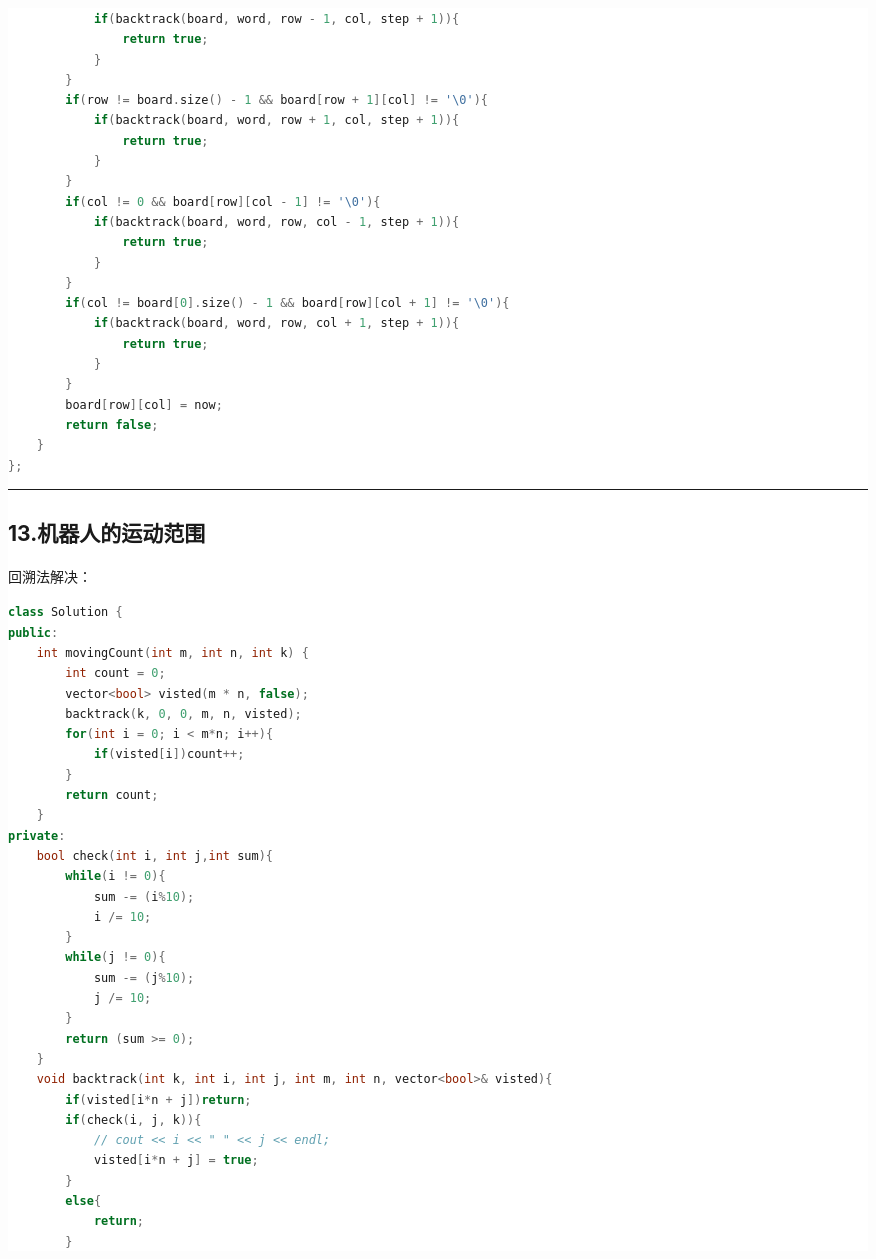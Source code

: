 ```cpp
            if(backtrack(board, word, row - 1, col, step + 1)){
                return true;
            }
        }
        if(row != board.size() - 1 && board[row + 1][col] != '\0'){
            if(backtrack(board, word, row + 1, col, step + 1)){
                return true;
            }
        }
        if(col != 0 && board[row][col - 1] != '\0'){
            if(backtrack(board, word, row, col - 1, step + 1)){
                return true;
            }
        }
        if(col != board[0].size() - 1 && board[row][col + 1] != '\0'){
            if(backtrack(board, word, row, col + 1, step + 1)){
                return true;
            }
        }
        board[row][col] = now;
        return false;
    }
};
```

---

## 13.机器人的运动范围

回溯法解决：

```cpp
class Solution {
public:
    int movingCount(int m, int n, int k) {
        int count = 0;
        vector<bool> visted(m * n, false);
        backtrack(k, 0, 0, m, n, visted);
        for(int i = 0; i < m*n; i++){
            if(visted[i])count++;
        }
        return count;
    }
private:
    bool check(int i, int j,int sum){
        while(i != 0){
            sum -= (i%10);
            i /= 10;
        }
        while(j != 0){
            sum -= (j%10);
            j /= 10;
        }
        return (sum >= 0);
    }
    void backtrack(int k, int i, int j, int m, int n, vector<bool>& visted){
        if(visted[i*n + j])return;
        if(check(i, j, k)){
            // cout << i << " " << j << endl;
            visted[i*n + j] = true;
        }
        else{
            return;
        }
```